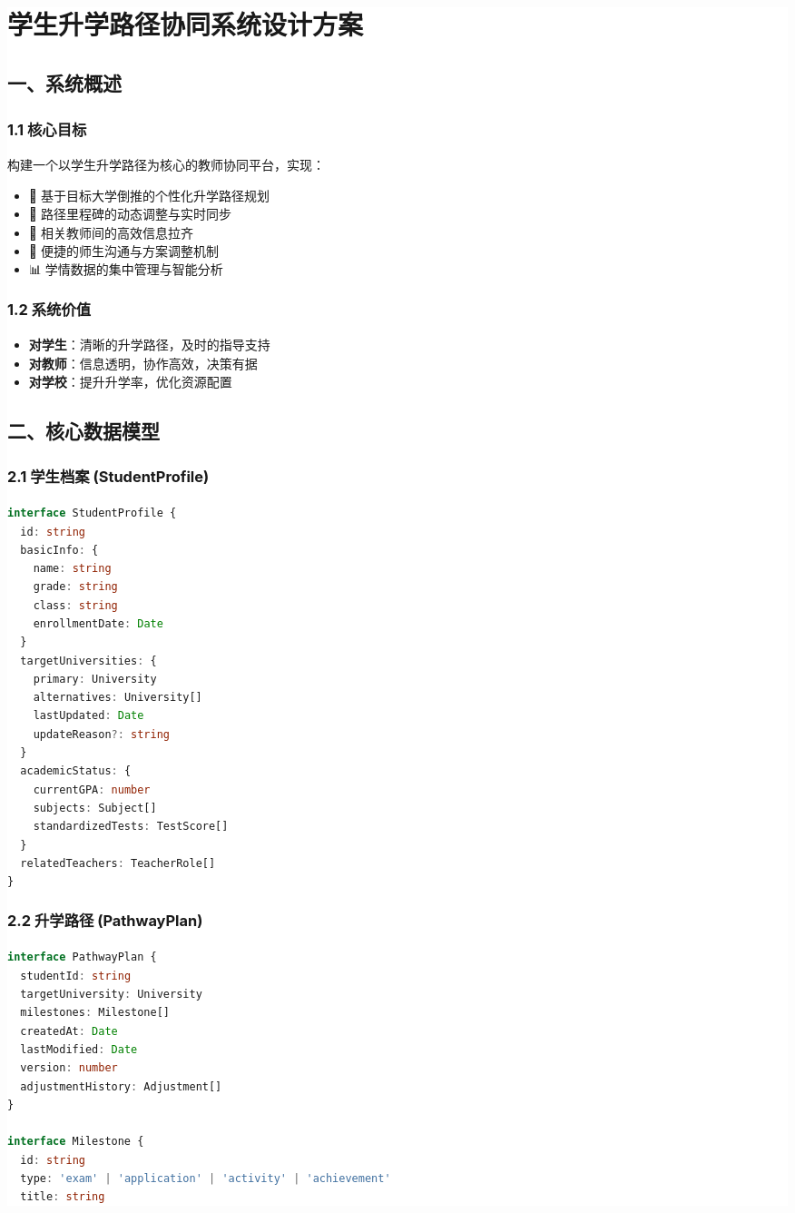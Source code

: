 # 学生升学路径协同系统设计方案

## 一、系统概述

### 1.1 核心目标
构建一个以学生升学路径为核心的教师协同平台，实现：
- 📍 基于目标大学倒推的个性化升学路径规划
- 🔄 路径里程碑的动态调整与实时同步
- 👥 相关教师间的高效信息拉齐
- 💬 便捷的师生沟通与方案调整机制
- 📊 学情数据的集中管理与智能分析

### 1.2 系统价值
- **对学生**：清晰的升学路径，及时的指导支持
- **对教师**：信息透明，协作高效，决策有据
- **对学校**：提升升学率，优化资源配置

## 二、核心数据模型

### 2.1 学生档案 (StudentProfile)
```typescript
interface StudentProfile {
  id: string
  basicInfo: {
    name: string
    grade: string
    class: string
    enrollmentDate: Date
  }
  targetUniversities: {
    primary: University
    alternatives: University[]
    lastUpdated: Date
    updateReason?: string
  }
  academicStatus: {
    currentGPA: number
    subjects: Subject[]
    standardizedTests: TestScore[]
  }
  relatedTeachers: TeacherRole[]
}
```

### 2.2 升学路径 (PathwayPlan)
```typescript
interface PathwayPlan {
  studentId: string
  targetUniversity: University
  milestones: Milestone[]
  createdAt: Date
  lastModified: Date
  version: number
  adjustmentHistory: Adjustment[]
}

interface Milestone {
  id: string
  type: 'exam' | 'application' | 'activity' | 'achievement'
  title: string
```